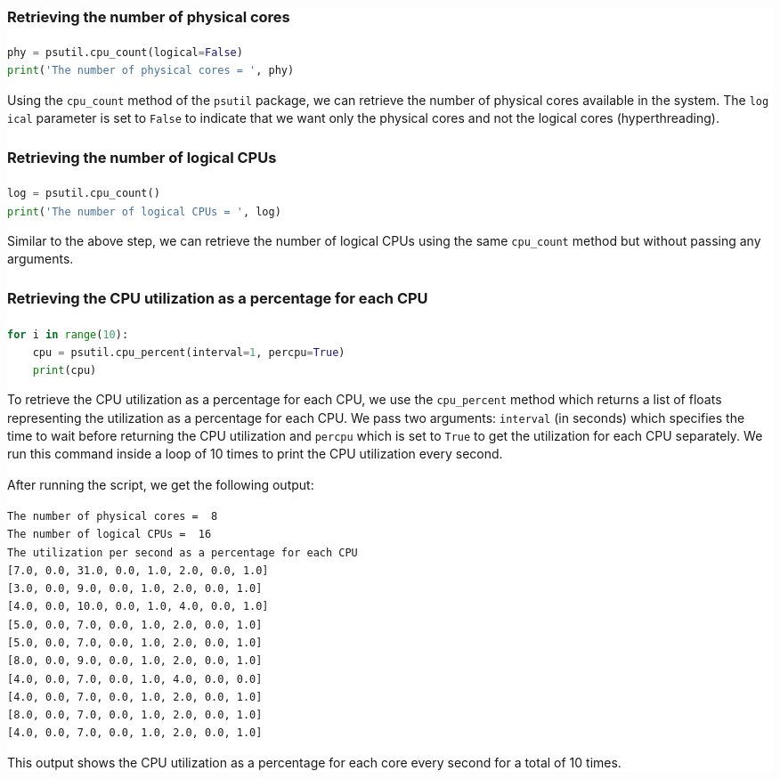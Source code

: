 ### Retrieving the number of physical cores

```python
phy = psutil.cpu_count(logical=False)
print('The number of physical cores = ', phy)
```

Using the `cpu_count` method of the `psutil` package, we can retrieve the number of physical cores available in the system. The `logical` parameter is set to `False` to indicate that we want only the physical cores and not the logical cores (hyperthreading).

### Retrieving the number of logical CPUs

```python
log = psutil.cpu_count()
print('The number of logical CPUs = ', log)
```

Similar to the above step, we can retrieve the number of logical CPUs using the same `cpu_count` method but without passing any arguments.

### Retrieving the CPU utilization as a percentage for each CPU

```python
for i in range(10):
    cpu = psutil.cpu_percent(interval=1, percpu=True)
    print(cpu)
```

To retrieve the CPU utilization as a percentage for each CPU, we use the `cpu_percent` method which returns a list of floats representing the utilization as a percentage for each CPU. We pass two arguments: `interval` (in seconds) which specifies the time to wait before returning the CPU utilization and `percpu` which is set to `True` to get the utilization for each CPU separately. We run this command inside a loop of 10 times to print the CPU utilization every second.

After running the script, we get the following output:

```bash
The number of physical cores =  8
The number of logical CPUs =  16
The utilization per second as a percentage for each CPU
[7.0, 0.0, 31.0, 0.0, 1.0, 2.0, 0.0, 1.0]
[3.0, 0.0, 9.0, 0.0, 1.0, 2.0, 0.0, 1.0]
[4.0, 0.0, 10.0, 0.0, 1.0, 4.0, 0.0, 1.0]
[5.0, 0.0, 7.0, 0.0, 1.0, 2.0, 0.0, 1.0]
[5.0, 0.0, 7.0, 0.0, 1.0, 2.0, 0.0, 1.0]
[8.0, 0.0, 9.0, 0.0, 1.0, 2.0, 0.0, 1.0]
[4.0, 0.0, 7.0, 0.0, 1.0, 4.0, 0.0, 0.0]
[4.0, 0.0, 7.0, 0.0, 1.0, 2.0, 0.0, 1.0]
[8.0, 0.0, 7.0, 0.0, 1.0, 2.0, 0.0, 1.0]
[4.0, 0.0, 7.0, 0.0, 1.0, 2.0, 0.0, 1.0]
```

This output shows the CPU utilization as a percentage for each core every second for a total of 10 times.
